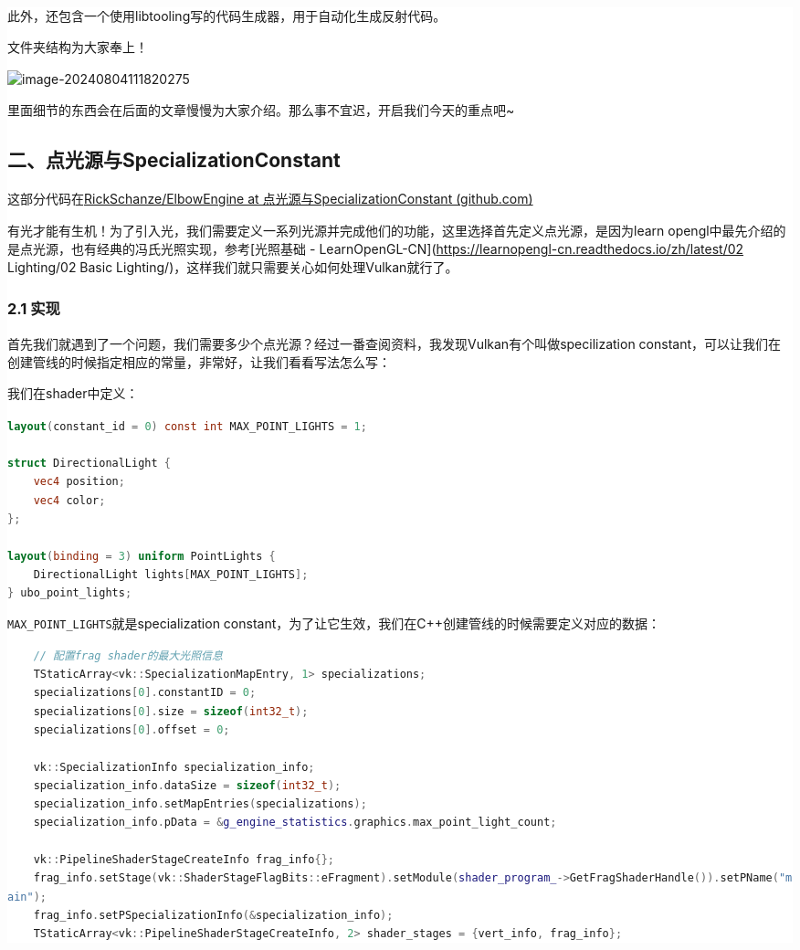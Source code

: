 此外，还包含一个使用libtooling写的代码生成器，用于自动化生成反射代码。

文件夹结构为大家奉上！

![image-20240804111820275](./imgs/post/点光源-Specialization-Constant-以及变换}/image-20240804111820275.png)

里面细节的东西会在后面的文章慢慢为大家介绍。那么事不宜迟，开启我们今天的重点吧~

## 二、点光源与SpecializationConstant

这部分代码在[RickSchanze/ElbowEngine at 点光源与SpecializationConstant (github.com)](https://github.com/RickSchanze/ElbowEngine/tree/点光源与SpecializationConstant)

有光才能有生机！为了引入光，我们需要定义一系列光源并完成他们的功能，这里选择首先定义点光源，是因为learn opengl中最先介绍的是点光源，也有经典的冯氏光照实现，参考[光照基础 - LearnOpenGL-CN](https://learnopengl-cn.readthedocs.io/zh/latest/02 Lighting/02 Basic Lighting/)，这样我们就只需要关心如何处理Vulkan就行了。

### 2.1 实现

首先我们就遇到了一个问题，我们需要多少个点光源？经过一番查阅资料，我发现Vulkan有个叫做specilization constant，可以让我们在创建管线的时候指定相应的常量，非常好，让我们看看写法怎么写：

我们在shader中定义：

```glsl
layout(constant_id = 0) const int MAX_POINT_LIGHTS = 1;

struct DirectionalLight {
    vec4 position;
    vec4 color;
};

layout(binding = 3) uniform PointLights {
    DirectionalLight lights[MAX_POINT_LIGHTS];
} ubo_point_lights;
```

`MAX_POINT_LIGHTS`就是specialization constant，为了让它生效，我们在C++创建管线的时候需要定义对应的数据：

```C++
    // 配置frag shader的最大光照信息
    TStaticArray<vk::SpecializationMapEntry, 1> specializations;
    specializations[0].constantID = 0;
    specializations[0].size = sizeof(int32_t);
    specializations[0].offset = 0;

    vk::SpecializationInfo specialization_info;
    specialization_info.dataSize = sizeof(int32_t);
    specialization_info.setMapEntries(specializations);
    specialization_info.pData = &g_engine_statistics.graphics.max_point_light_count;

    vk::PipelineShaderStageCreateInfo frag_info{};
    frag_info.setStage(vk::ShaderStageFlagBits::eFragment).setModule(shader_program_->GetFragShaderHandle()).setPName("main");
    frag_info.setPSpecializationInfo(&specialization_info);
    TStaticArray<vk::PipelineShaderStageCreateInfo, 2> shader_stages = {vert_info, frag_info};
```
